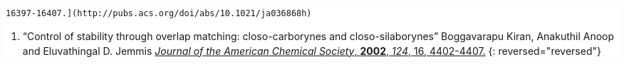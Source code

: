     16397-16407.](http://pubs.acs.org/doi/abs/10.1021/ja036868h)
1.  “Control of stability through overlap matching: closo-carborynes and
    closo-silaborynes” Boggavarapu Kiran, Anakuthil Anoop and
    Eluvathingal D. Jemmis [*Journal of the American Chemical Society*,
    **2002**, *124*, 16,
    4402-4407.](http://pubs.acs.org/doi/abs/10.1021/ja016843n)
{: reversed="reversed"} 
